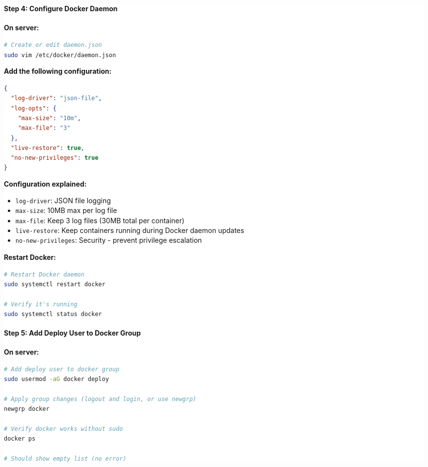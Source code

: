 #### Step 4: Configure Docker Daemon

**On server:**

```bash
# Create or edit daemon.json
sudo vim /etc/docker/daemon.json
```

**Add the following configuration:**

```json
{
  "log-driver": "json-file",
  "log-opts": {
    "max-size": "10m",
    "max-file": "3"
  },
  "live-restore": true,
  "no-new-privileges": true
}
```

**Configuration explained:**
- `log-driver`: JSON file logging
- `max-size`: 10MB max per log file
- `max-file`: Keep 3 log files (30MB total per container)
- `live-restore`: Keep containers running during Docker daemon updates
- `no-new-privileges`: Security - prevent privilege escalation

**Restart Docker:**

```bash
# Restart Docker daemon
sudo systemctl restart docker

# Verify it's running
sudo systemctl status docker
```

#### Step 5: Add Deploy User to Docker Group

**On server:**

```bash
# Add deploy user to docker group
sudo usermod -aG docker deploy

# Apply group changes (logout and login, or use newgrp)
newgrp docker

# Verify docker works without sudo
docker ps

# Should show empty list (no error)
```
